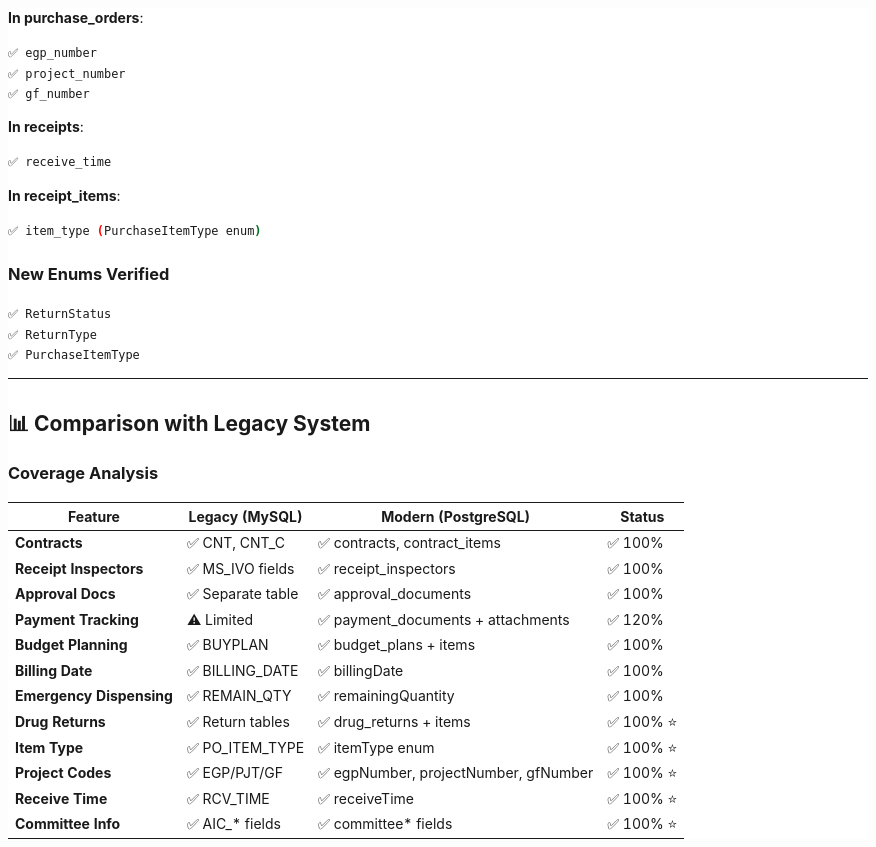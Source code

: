 **In purchase_orders**:
```bash
✅ egp_number
✅ project_number
✅ gf_number
```

**In receipts**:
```bash
✅ receive_time
```

**In receipt_items**:
```bash
✅ item_type (PurchaseItemType enum)
```

### New Enums Verified
```bash
✅ ReturnStatus
✅ ReturnType
✅ PurchaseItemType
```

---

## 📊 Comparison with Legacy System

### Coverage Analysis

| Feature | Legacy (MySQL) | Modern (PostgreSQL) | Status |
|---------|---------------|---------------------|--------|
| **Contracts** | ✅ CNT, CNT_C | ✅ contracts, contract_items | ✅ 100% |
| **Receipt Inspectors** | ✅ MS_IVO fields | ✅ receipt_inspectors | ✅ 100% |
| **Approval Docs** | ✅ Separate table | ✅ approval_documents | ✅ 100% |
| **Payment Tracking** | ⚠️ Limited | ✅ payment_documents + attachments | ✅ 120% |
| **Budget Planning** | ✅ BUYPLAN | ✅ budget_plans + items | ✅ 100% |
| **Billing Date** | ✅ BILLING_DATE | ✅ billingDate | ✅ 100% |
| **Emergency Dispensing** | ✅ REMAIN_QTY | ✅ remainingQuantity | ✅ 100% |
| **Drug Returns** | ✅ Return tables | ✅ drug_returns + items | ✅ 100% ⭐ |
| **Item Type** | ✅ PO_ITEM_TYPE | ✅ itemType enum | ✅ 100% ⭐ |
| **Project Codes** | ✅ EGP/PJT/GF | ✅ egpNumber, projectNumber, gfNumber | ✅ 100% ⭐ |
| **Receive Time** | ✅ RCV_TIME | ✅ receiveTime | ✅ 100% ⭐ |
| **Committee Info** | ✅ AIC_* fields | ✅ committee* fields | ✅ 100% ⭐ |
